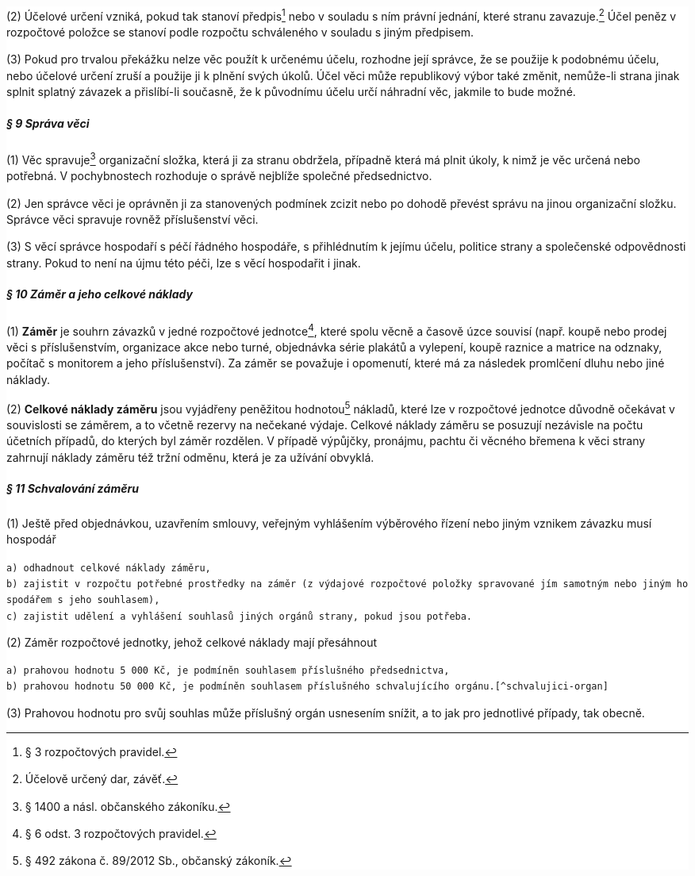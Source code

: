 (2) Účelové určení vzniká, pokud tak stanoví předpis[^ropr] nebo v souladu s ním právní jednání, které stranu zavazuje.[^zavazek] Účel peněz v rozpočtové položce se stanoví podle rozpočtu schváleného v souladu s jiným předpisem.

(3) Pokud pro trvalou překážku nelze věc použít k určenému účelu, rozhodne její správce, že se použije k podobnému účelu, nebo účelové určení zruší a použije ji k plnění svých úkolů. Účel věci může republikový výbor také změnit, nemůže-li strana jinak splnit splatný závazek a přislíbí-li současně, že k původnímu účelu určí náhradní věc, jakmile to bude možné.

[^ropr]: § 3 rozpočtových pravidel.
[^zavazek]: Účelově určený dar, závěť.

##### § 9 Správa věci

(1) Věc spravuje[^sprava-veci] organizační složka, která ji za stranu obdržela, případně která má plnit úkoly, k nimž je věc určená nebo potřebná. V pochybnostech rozhoduje o správě nejblíže společné předsednictvo. 

(2) Jen správce věci je oprávněn ji za stanovených podmínek zcizit nebo po dohodě převést správu na jinou organizační složku. Správce věci spravuje rovněž příslušenství věci. 

(3) S věcí správce hospodaří s péčí řádného hospodáře, s přihlédnutím k jejímu účelu, politice strany a společenské odpovědnosti strany. Pokud to není na újmu této péči, lze s věcí hospodařit i jinak.

[^sprava-veci]: § 1400 a násl. občanského zákoníku.

##### § 10 Záměr a jeho celkové náklady

(1) **Záměr** je souhrn závazků v jedné rozpočtové jednotce[^rozpoctova-jednotka], které spolu věcně a časově úzce souvisí (např. koupě nebo prodej věci s příslušenstvím, organizace akce nebo turné, objednávka série plakátů a vylepení, koupě raznice a matrice na odznaky, počítač s monitorem a jeho příslušenství). Za záměr se považuje i opomenutí, které má za následek promlčení dluhu nebo jiné náklady.

(2) **Celkové náklady záměru** jsou vyjádřeny peněžitou hodnotou[^hodnota] nákladů, které lze v rozpočtové jednotce důvodně očekávat v souvislosti se záměrem, a to včetně rezervy na nečekané výdaje. Celkové náklady záměru se posuzují nezávisle na počtu účetních případů, do kterých byl záměr rozdělen. V případě výpůjčky, pronájmu, pachtu či věcného břemena k věci strany zahrnují náklady záměru též tržní odměnu, která je za užívání obvyklá. 

[^hodnota]: § 492 zákona č. 89/2012 Sb., občanský zákoník. 
[^rozpoctova-jednotka]: § 6 odst. 3 rozpočtových pravidel.

##### § 11 Schvalování záměru

(1) Ještě před objednávkou, uzavřením smlouvy, veřejným vyhlášením výběrového řízení nebo jiným vznikem závazku musí hospodář

    a) odhadnout celkové náklady záměru,
    b) zajistit v rozpočtu potřebné prostředky na záměr (z výdajové rozpočtové položky spravované jím samotným nebo jiným hospodářem s jeho souhlasem),
    c) zajistit udělení a vyhlášení souhlasů jiných orgánů strany, pokud jsou potřeba.

(2) Záměr rozpočtové jednotky, jehož celkové náklady mají přesáhnout 

    a) prahovou hodnotu 5 000 Kč, je podmíněn souhlasem příslušného předsednictva,
    b) prahovou hodnotu 50 000 Kč, je podmíněn souhlasem příslušného schvalujícího orgánu.[^schvalujici-organ] 

(3) Prahovou hodnotu pro svůj souhlas může příslušný orgán usnesením snížit, a to jak pro jednotlivé případy, tak obecně.


[^rr]: § 2 rozhodčího řádu. 
[^identifikace]: § 18 odst. 1 písm. d) zákona č. 424/1991 Sb., o sdružování v politických stranách a v politických hnutích, ve znění pozdějších předpisů.
[^zakazani-darci]: § 19 zákona č. 424/1991 Sb., o sdružování v politických stranách a v politických hnutích, ve znění pozdějších předpisů.
[^darovaci-smlouvy]: § 18 odst. 3 zákona č. 424/1991 Sb., o sdružování v politických stranách a v politických hnutích, ve znění pozdějších předpisů.
[^schvalujici-organ]: § 6 odst. 3 rozpočtových pravidel.
[^zou]: Zákon č. 563/1991 Sb., o účetnictví, ve znění pozdějších předpisů.
[^ropr-odpovednost]: § 8 odst. 1 písm. c) rozpočtových pravidel.
[^trideni]: § 18 odst. 1 písm. c) zákona č. 424/1991 Sb., o politických stranách a politických hnutích, ve znění pozdějších předpisů.
[^komisionar]: § 2455 a násl. zákona č. 89/2012 Sb., občanský zákoník.
[^zam-dilo]: § 58 odst. 10 zákona č. 121/2000 Sb., autorský zákon, ve znění pozdějších předpisů.
[^korporace]: § 17 odst. 3 zákona č. 424/1991 Sb., o sdružování v politických stranách a v politických hnutích, ve znění pozdějších předpisů.